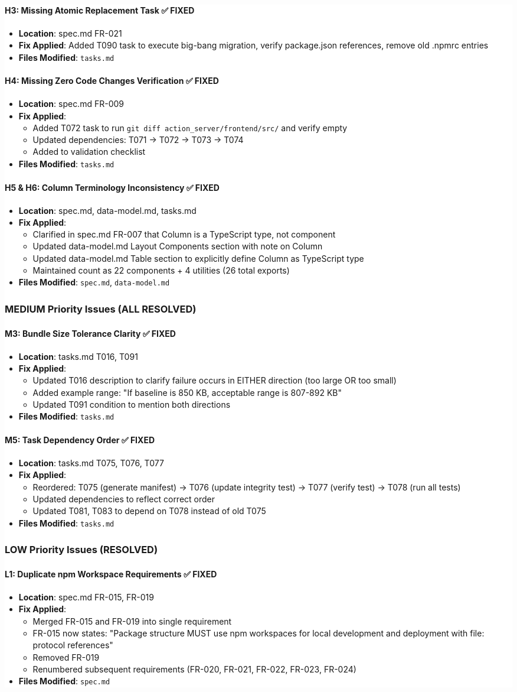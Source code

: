 #### H3: Missing Atomic Replacement Task ✅ FIXED
- **Location**: spec.md FR-021
- **Fix Applied**: Added T090 task to execute big-bang migration, verify package.json references, remove old .npmrc entries
- **Files Modified**: `tasks.md`

#### H4: Missing Zero Code Changes Verification ✅ FIXED
- **Location**: spec.md FR-009
- **Fix Applied**: 
  - Added T072 task to run `git diff action_server/frontend/src/` and verify empty
  - Updated dependencies: T071 → T072 → T073 → T074
  - Added to validation checklist
- **Files Modified**: `tasks.md`

#### H5 & H6: Column Terminology Inconsistency ✅ FIXED
- **Location**: spec.md, data-model.md, tasks.md
- **Fix Applied**:
  - Clarified in spec.md FR-007 that Column is a TypeScript type, not component
  - Updated data-model.md Layout Components section with note on Column
  - Updated data-model.md Table section to explicitly define Column as TypeScript type
  - Maintained count as 22 components + 4 utilities (26 total exports)
- **Files Modified**: `spec.md`, `data-model.md`

### MEDIUM Priority Issues (ALL RESOLVED)

#### M3: Bundle Size Tolerance Clarity ✅ FIXED
- **Location**: tasks.md T016, T091
- **Fix Applied**: 
  - Updated T016 description to clarify failure occurs in EITHER direction (too large OR too small)
  - Added example range: "If baseline is 850 KB, acceptable range is 807-892 KB"
  - Updated T091 condition to mention both directions
- **Files Modified**: `tasks.md`

#### M5: Task Dependency Order ✅ FIXED
- **Location**: tasks.md T075, T076, T077
- **Fix Applied**:
  - Reordered: T075 (generate manifest) → T076 (update integrity test) → T077 (verify test) → T078 (run all tests)
  - Updated dependencies to reflect correct order
  - Updated T081, T083 to depend on T078 instead of old T075
- **Files Modified**: `tasks.md`

### LOW Priority Issues (RESOLVED)

#### L1: Duplicate npm Workspace Requirements ✅ FIXED
- **Location**: spec.md FR-015, FR-019
- **Fix Applied**: 
  - Merged FR-015 and FR-019 into single requirement
  - FR-015 now states: "Package structure MUST use npm workspaces for local development and deployment with file: protocol references"
  - Removed FR-019
  - Renumbered subsequent requirements (FR-020, FR-021, FR-022, FR-023, FR-024)
- **Files Modified**: `spec.md`
